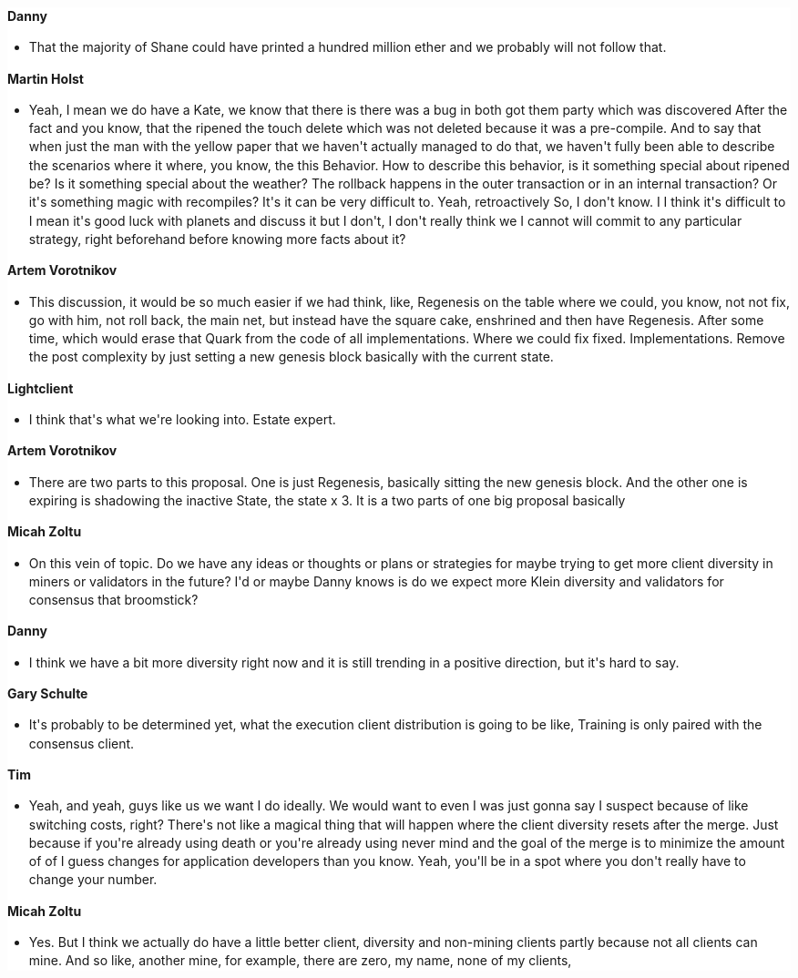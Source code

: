 **Danny**
* That the majority of Shane could have printed a hundred million ether and we probably will not follow that. 

**Martin Holst**
* Yeah, I mean we do have a Kate, we know that there is there was a bug in both got them party which was discovered After the fact and you know, that the ripened the touch delete which was not deleted because it was a pre-compile. And to say that when just the man with the yellow paper that we haven't actually managed to do that, we haven't fully been able to describe the scenarios where it where, you know, the this Behavior. How to describe this behavior, is it something special about ripened be? Is it something special about the weather? The rollback happens in the outer transaction or in an internal transaction? Or it's something magic with recompiles? It's it can be very difficult to. Yeah, retroactively So, I don't know. I I think it's difficult to I mean it's good luck with planets and discuss it but I don't, I don't really think we I cannot will commit to any particular strategy, right beforehand before knowing more facts about it? 

**Artem Vorotnikov**
* This discussion, it would be so much easier if we had think, like, Regenesis on the table where we could, you know, not not fix, go with him, not roll back, the main net, but instead have the square cake, enshrined and then have Regenesis. After some time, which would erase that Quark from the code of all implementations. Where we could fix fixed. Implementations. Remove the post complexity by just setting a new genesis block basically with the current state. 

**Lightclient**
* I think that's what we're looking into. Estate expert.

**Artem Vorotnikov**
* There are two parts to this proposal. One is just Regenesis, basically sitting the new genesis block. And the other one is expiring is shadowing the inactive State, the state x 3. It is a two parts of one big proposal basically 

**Micah Zoltu**
* On this vein of topic. Do we have any ideas or thoughts or plans or strategies for maybe trying to get more client diversity in miners or validators in the future? I'd or maybe Danny knows is do we expect more Klein diversity and validators for consensus that broomstick? 

**Danny**
* I think we have a bit more diversity right now and it is still trending in a positive direction, but it's hard to say. 

**Gary Schulte**
* It's probably to be determined yet, what the execution client distribution is going to be like, Training is only paired with the consensus client. 

**Tim**
* Yeah, and yeah, guys like us we want I do ideally. We would want to even I was just gonna say I suspect because of like switching costs, right? There's not like a magical thing that will happen where the client diversity resets after the merge. Just because if you're already using death or you're already using never mind and the goal of the merge is to minimize the amount of of I guess changes for application developers than you know. Yeah, you'll be in a spot where you don't really have to change your number.

**Micah Zoltu**
* Yes. But I think we actually do have a little better client, diversity and non-mining clients partly because not all clients can mine. And so like, another mine, for example, there are zero, my name, none of my clients,
